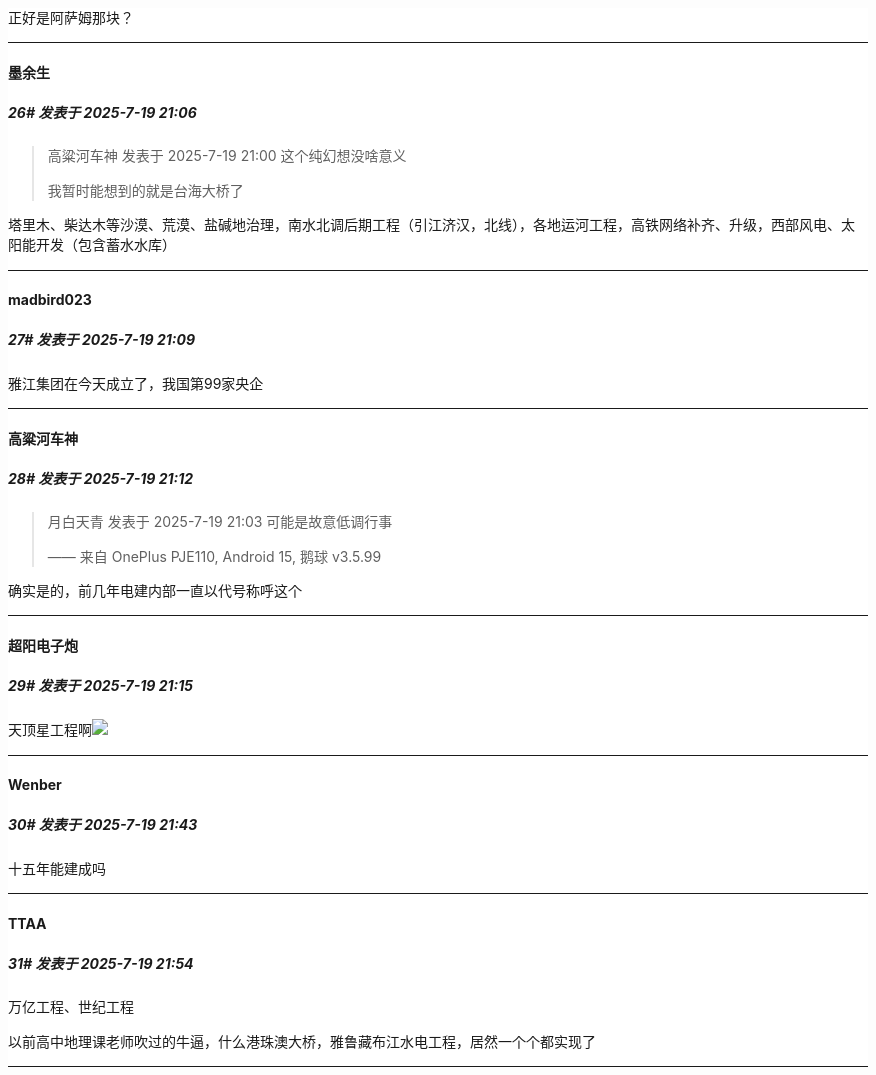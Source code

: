 正好是阿萨姆那块？ 

*****

####  墨余生  
##### 26#       发表于 2025-7-19 21:06

<blockquote>高粱河车神 发表于 2025-7-19 21:00
这个纯幻想没啥意义

我暂时能想到的就是台海大桥了</blockquote>
塔里木、柴达木等沙漠、荒漠、盐碱地治理，南水北调后期工程（引江济汉，北线），各地运河工程，高铁网络补齐、升级，西部风电、太阳能开发（包含蓄水水库）

*****

####  madbird023  
##### 27#       发表于 2025-7-19 21:09

雅江集团在今天成立了，我国第99家央企

*****

####  高粱河车神  
##### 28#       发表于 2025-7-19 21:12

<blockquote>月白天青 发表于 2025-7-19 21:03
可能是故意低调行事

—— 来自 OnePlus PJE110, Android 15, 鹅球 v3.5.99</blockquote>
确实是的，前几年电建内部一直以代号称呼这个

*****

####  超阳电子炮  
##### 29#       发表于 2025-7-19 21:15

天顶星工程啊<img src="https://static.stage1st.com/image/smiley/face2017/174.png" referrerpolicy="no-referrer">

*****

####  Wenber  
##### 30#       发表于 2025-7-19 21:43

十五年能建成吗

*****

####  TTAA  
##### 31#       发表于 2025-7-19 21:54

万亿工程、世纪工程

以前高中地理课老师吹过的牛逼，什么港珠澳大桥，雅鲁藏布江水电工程，居然一个个都实现了

*****
